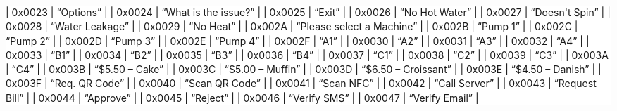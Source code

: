 | 0x0023            | “Options”                    |
| 0x0024            | “What is the issue?”         |
| 0x0025            | “Exit”                       |
| 0x0026            | “No Hot Water”               |
| 0x0027            | “Doesn't Spin”               |
| 0x0028            | “Water Leakage”              |
| 0x0029            | “No Heat”                    |
| 0x002A            | “Please select a Machine”    |
| 0x002B            | “Pump 1”                     |
| 0x002C            | “Pump 2”                     |
| 0x002D            | “Pump 3”                     |
| 0x002E            | “Pump 4”                     |
| 0x002F            | “A1”                         |
| 0x0030            | “A2”                         |
| 0x0031            | “A3”                         |
| 0x0032            | “A4”                         |
| 0x0033            | “B1”                         |
| 0x0034            | “B2”                         |
| 0x0035            | “B3”                         |
| 0x0036            | “B4”                         |
| 0x0037            | “C1”                         |
| 0x0038            | “C2”                         |
| 0x0039            | “C3”                         |
| 0x003A            | “C4”                         |
| 0x003B            | “\$5.50 – Cake”              |
| 0x003C            | “\$5.00 – Muffin”            |
| 0x003D            | “\$6.50 – Croissant”         |
| 0x003E            | “\$4.50 – Danish”            |
| 0x003F            | “Req. QR Code”               |
| 0x0040            | “Scan QR Code”               |
| 0x0041            | “Scan NFC”                   |
| 0x0042            | “Call Server”                |
| 0x0043            | “Request Bill”               |
| 0x0044            | “Approve”                    |
| 0x0045            | “Reject”                     |
| 0x0046            | “Verify SMS”                 |
| 0x0047            | “Verify Email”               |